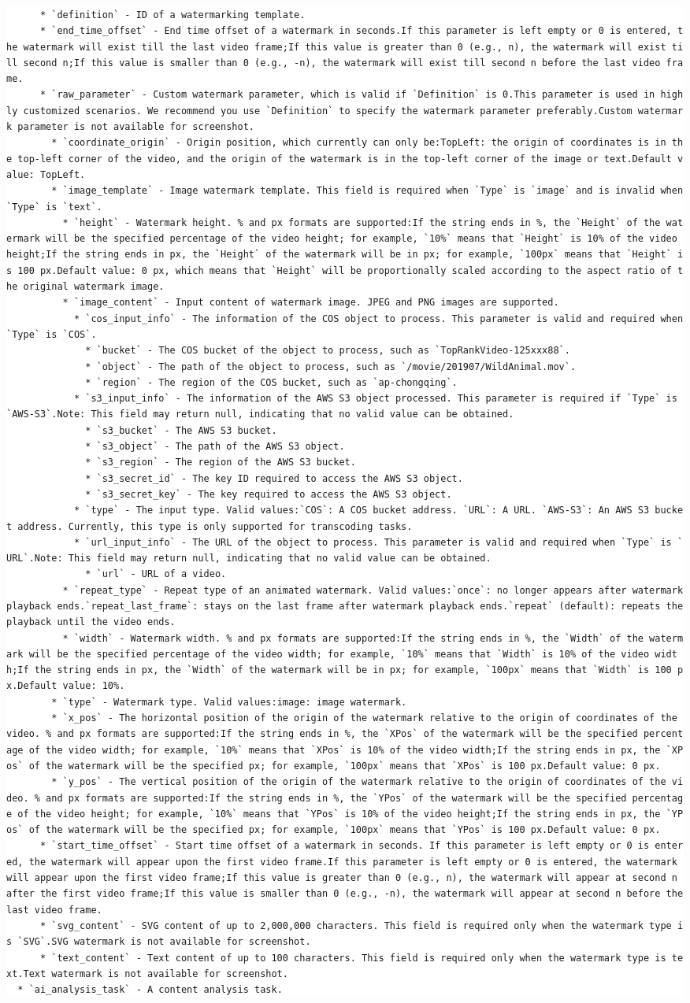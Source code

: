           * `definition` - ID of a watermarking template.
          * `end_time_offset` - End time offset of a watermark in seconds.If this parameter is left empty or 0 is entered, the watermark will exist till the last video frame;If this value is greater than 0 (e.g., n), the watermark will exist till second n;If this value is smaller than 0 (e.g., -n), the watermark will exist till second n before the last video frame.
          * `raw_parameter` - Custom watermark parameter, which is valid if `Definition` is 0.This parameter is used in highly customized scenarios. We recommend you use `Definition` to specify the watermark parameter preferably.Custom watermark parameter is not available for screenshot.
            * `coordinate_origin` - Origin position, which currently can only be:TopLeft: the origin of coordinates is in the top-left corner of the video, and the origin of the watermark is in the top-left corner of the image or text.Default value: TopLeft.
            * `image_template` - Image watermark template. This field is required when `Type` is `image` and is invalid when `Type` is `text`.
              * `height` - Watermark height. % and px formats are supported:If the string ends in %, the `Height` of the watermark will be the specified percentage of the video height; for example, `10%` means that `Height` is 10% of the video height;If the string ends in px, the `Height` of the watermark will be in px; for example, `100px` means that `Height` is 100 px.Default value: 0 px, which means that `Height` will be proportionally scaled according to the aspect ratio of the original watermark image.
              * `image_content` - Input content of watermark image. JPEG and PNG images are supported.
                * `cos_input_info` - The information of the COS object to process. This parameter is valid and required when `Type` is `COS`.
                  * `bucket` - The COS bucket of the object to process, such as `TopRankVideo-125xxx88`.
                  * `object` - The path of the object to process, such as `/movie/201907/WildAnimal.mov`.
                  * `region` - The region of the COS bucket, such as `ap-chongqing`.
                * `s3_input_info` - The information of the AWS S3 object processed. This parameter is required if `Type` is `AWS-S3`.Note: This field may return null, indicating that no valid value can be obtained.
                  * `s3_bucket` - The AWS S3 bucket.
                  * `s3_object` - The path of the AWS S3 object.
                  * `s3_region` - The region of the AWS S3 bucket.
                  * `s3_secret_id` - The key ID required to access the AWS S3 object.
                  * `s3_secret_key` - The key required to access the AWS S3 object.
                * `type` - The input type. Valid values:`COS`: A COS bucket address. `URL`: A URL. `AWS-S3`: An AWS S3 bucket address. Currently, this type is only supported for transcoding tasks.
                * `url_input_info` - The URL of the object to process. This parameter is valid and required when `Type` is `URL`.Note: This field may return null, indicating that no valid value can be obtained.
                  * `url` - URL of a video.
              * `repeat_type` - Repeat type of an animated watermark. Valid values:`once`: no longer appears after watermark playback ends.`repeat_last_frame`: stays on the last frame after watermark playback ends.`repeat` (default): repeats the playback until the video ends.
              * `width` - Watermark width. % and px formats are supported:If the string ends in %, the `Width` of the watermark will be the specified percentage of the video width; for example, `10%` means that `Width` is 10% of the video width;If the string ends in px, the `Width` of the watermark will be in px; for example, `100px` means that `Width` is 100 px.Default value: 10%.
            * `type` - Watermark type. Valid values:image: image watermark.
            * `x_pos` - The horizontal position of the origin of the watermark relative to the origin of coordinates of the video. % and px formats are supported:If the string ends in %, the `XPos` of the watermark will be the specified percentage of the video width; for example, `10%` means that `XPos` is 10% of the video width;If the string ends in px, the `XPos` of the watermark will be the specified px; for example, `100px` means that `XPos` is 100 px.Default value: 0 px.
            * `y_pos` - The vertical position of the origin of the watermark relative to the origin of coordinates of the video. % and px formats are supported:If the string ends in %, the `YPos` of the watermark will be the specified percentage of the video height; for example, `10%` means that `YPos` is 10% of the video height;If the string ends in px, the `YPos` of the watermark will be the specified px; for example, `100px` means that `YPos` is 100 px.Default value: 0 px.
          * `start_time_offset` - Start time offset of a watermark in seconds. If this parameter is left empty or 0 is entered, the watermark will appear upon the first video frame.If this parameter is left empty or 0 is entered, the watermark will appear upon the first video frame;If this value is greater than 0 (e.g., n), the watermark will appear at second n after the first video frame;If this value is smaller than 0 (e.g., -n), the watermark will appear at second n before the last video frame.
          * `svg_content` - SVG content of up to 2,000,000 characters. This field is required only when the watermark type is `SVG`.SVG watermark is not available for screenshot.
          * `text_content` - Text content of up to 100 characters. This field is required only when the watermark type is text.Text watermark is not available for screenshot.
      * `ai_analysis_task` - A content analysis task.
